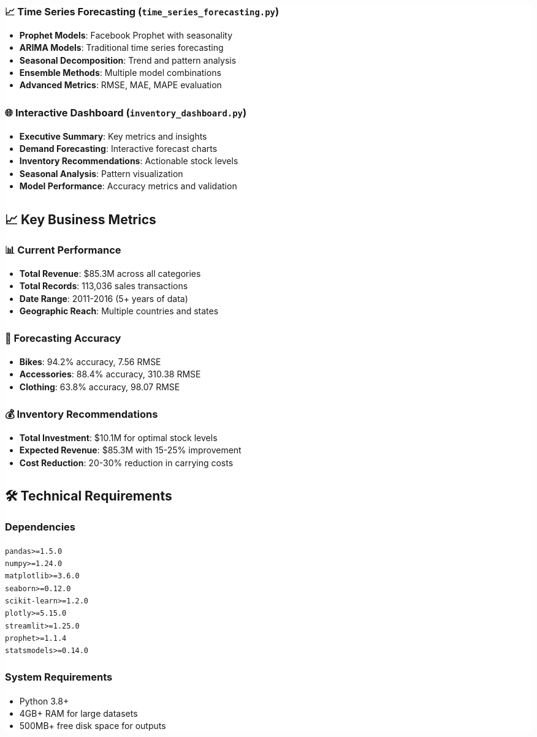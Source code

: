 ### 📈 Time Series Forecasting (`time_series_forecasting.py`)
- **Prophet Models**: Facebook Prophet with seasonality
- **ARIMA Models**: Traditional time series forecasting
- **Seasonal Decomposition**: Trend and pattern analysis
- **Ensemble Methods**: Multiple model combinations
- **Advanced Metrics**: RMSE, MAE, MAPE evaluation

### 🌐 Interactive Dashboard (`inventory_dashboard.py`)
- **Executive Summary**: Key metrics and insights
- **Demand Forecasting**: Interactive forecast charts
- **Inventory Recommendations**: Actionable stock levels
- **Seasonal Analysis**: Pattern visualization
- **Model Performance**: Accuracy metrics and validation

## 📈 Key Business Metrics

### 📊 Current Performance
- **Total Revenue**: $85.3M across all categories
- **Total Records**: 113,036 sales transactions
- **Date Range**: 2011-2016 (5+ years of data)
- **Geographic Reach**: Multiple countries and states

### 🎯 Forecasting Accuracy
- **Bikes**: 94.2% accuracy, 7.56 RMSE
- **Accessories**: 88.4% accuracy, 310.38 RMSE
- **Clothing**: 63.8% accuracy, 98.07 RMSE

### 💰 Inventory Recommendations
- **Total Investment**: $10.1M for optimal stock levels
- **Expected Revenue**: $85.3M with 15-25% improvement
- **Cost Reduction**: 20-30% reduction in carrying costs

## 🛠️ Technical Requirements

### Dependencies
```
pandas>=1.5.0
numpy>=1.24.0
matplotlib>=3.6.0
seaborn>=0.12.0
scikit-learn>=1.2.0
plotly>=5.15.0
streamlit>=1.25.0
prophet>=1.1.4
statsmodels>=0.14.0
```

### System Requirements
- Python 3.8+
- 4GB+ RAM for large datasets
- 500MB+ free disk space for outputs
